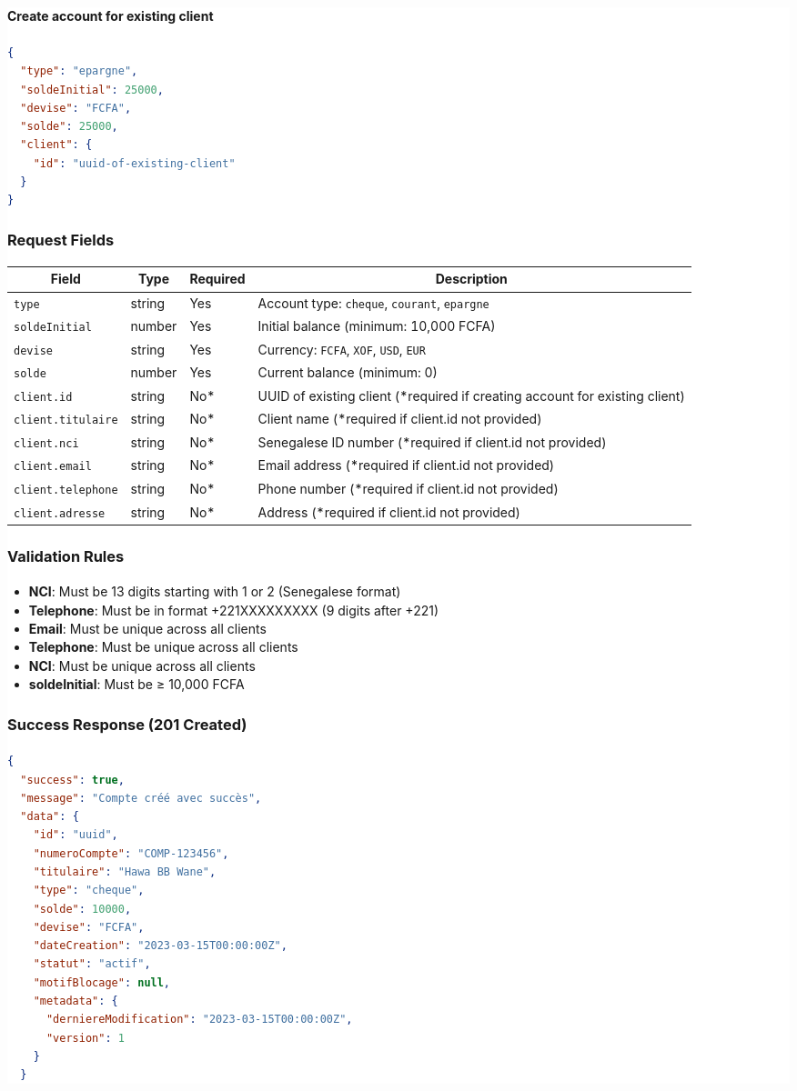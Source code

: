 #### Create account for existing client
```json
{
  "type": "epargne",
  "soldeInitial": 25000,
  "devise": "FCFA",
  "solde": 25000,
  "client": {
    "id": "uuid-of-existing-client"
  }
}
```

### Request Fields

| Field | Type | Required | Description |
|-------|------|----------|-------------|
| `type` | string | Yes | Account type: `cheque`, `courant`, `epargne` |
| `soldeInitial` | number | Yes | Initial balance (minimum: 10,000 FCFA) |
| `devise` | string | Yes | Currency: `FCFA`, `XOF`, `USD`, `EUR` |
| `solde` | number | Yes | Current balance (minimum: 0) |
| `client.id` | string | No* | UUID of existing client (*required if creating account for existing client) |
| `client.titulaire` | string | No* | Client name (*required if client.id not provided) |
| `client.nci` | string | No* | Senegalese ID number (*required if client.id not provided) |
| `client.email` | string | No* | Email address (*required if client.id not provided) |
| `client.telephone` | string | No* | Phone number (*required if client.id not provided) |
| `client.adresse` | string | No* | Address (*required if client.id not provided) |

### Validation Rules

- **NCI**: Must be 13 digits starting with 1 or 2 (Senegalese format)
- **Telephone**: Must be in format +221XXXXXXXXX (9 digits after +221)
- **Email**: Must be unique across all clients
- **Telephone**: Must be unique across all clients
- **NCI**: Must be unique across all clients
- **soldeInitial**: Must be ≥ 10,000 FCFA

### Success Response (201 Created)
```json
{
  "success": true,
  "message": "Compte créé avec succès",
  "data": {
    "id": "uuid",
    "numeroCompte": "COMP-123456",
    "titulaire": "Hawa BB Wane",
    "type": "cheque",
    "solde": 10000,
    "devise": "FCFA",
    "dateCreation": "2023-03-15T00:00:00Z",
    "statut": "actif",
    "motifBlocage": null,
    "metadata": {
      "derniereModification": "2023-03-15T00:00:00Z",
      "version": 1
    }
  }
```